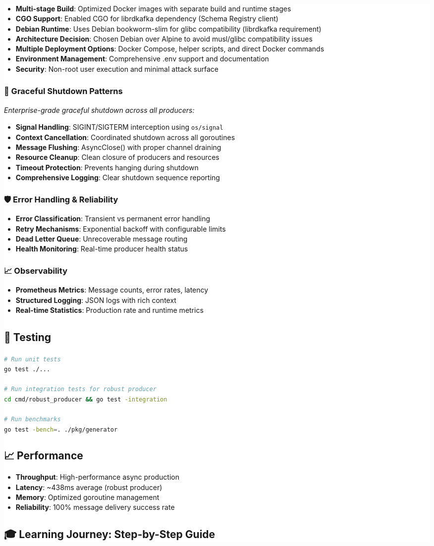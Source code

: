 - **Multi-stage Build**: Optimized Docker images with separate build and runtime stages
- **CGO Support**: Enabled CGO for librdkafka dependency (Schema Registry client)
- **Debian Runtime**: Uses Debian bookworm-slim for glibc compatibility (librdkafka requirement)
- **Architecture Decision**: Chosen Debian over Alpine to avoid musl/glibc compatibility issues
- **Multiple Deployment Options**: Docker Compose, helper scripts, and direct Docker commands
- **Environment Management**: Comprehensive .env support and documentation
- **Security**: Non-root user execution and minimal attack surface

### 🚪 Graceful Shutdown Patterns
*Enterprise-grade graceful shutdown across all producers:*

- **Signal Handling**: SIGINT/SIGTERM interception using `os/signal`
- **Context Cancellation**: Coordinated shutdown across all goroutines
- **Message Flushing**: AsyncClose() with proper channel draining
- **Resource Cleanup**: Clean closure of producers and resources
- **Timeout Protection**: Prevents hanging during shutdown
- **Comprehensive Logging**: Clear shutdown sequence reporting

### 🛡️ Error Handling & Reliability
- **Error Classification**: Transient vs permanent error handling
- **Retry Mechanisms**: Exponential backoff with configurable limits
- **Dead Letter Queue**: Unrecoverable message routing
- **Health Monitoring**: Real-time producer health status

### 📈 Observability
- **Prometheus Metrics**: Message counts, error rates, latency
- **Structured Logging**: JSON logs with rich context
- **Real-time Statistics**: Production rate and runtime metrics

## 🧪 Testing

```bash
# Run unit tests
go test ./...

# Run integration tests for robust producer
cd cmd/robust_producer && go test -integration

# Run benchmarks
go test -bench=. ./pkg/generator
```

## 📈 Performance

- **Throughput**: High-performance async production
- **Latency**: ~438ms average (robust producer)
- **Memory**: Optimized goroutine management
- **Reliability**: 100% message delivery success rate

## 🎓 Learning Journey: Step-by-Step Guide
